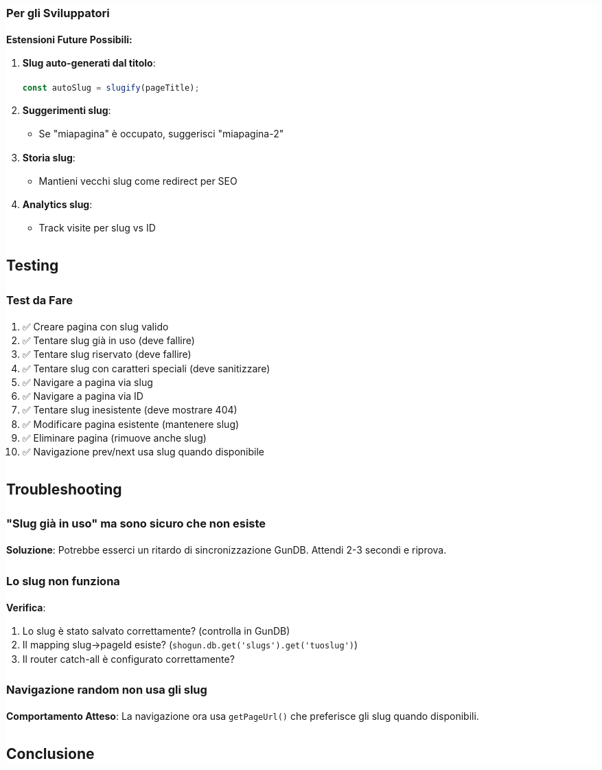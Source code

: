 ### Per gli Sviluppatori

**Estensioni Future Possibili:**

1. **Slug auto-generati dal titolo**:
   ```typescript
   const autoSlug = slugify(pageTitle);
   ```

2. **Suggerimenti slug**:
   - Se "miapagina" è occupato, suggerisci "miapagina-2"

3. **Storia slug**:
   - Mantieni vecchi slug come redirect per SEO

4. **Analytics slug**:
   - Track visite per slug vs ID

## Testing

### Test da Fare

1. ✅ Creare pagina con slug valido
2. ✅ Tentare slug già in uso (deve fallire)
3. ✅ Tentare slug riservato (deve fallire)
4. ✅ Tentare slug con caratteri speciali (deve sanitizzare)
5. ✅ Navigare a pagina via slug
6. ✅ Navigare a pagina via ID
7. ✅ Tentare slug inesistente (deve mostrare 404)
8. ✅ Modificare pagina esistente (mantenere slug)
9. ✅ Eliminare pagina (rimuove anche slug)
10. ✅ Navigazione prev/next usa slug quando disponibile

## Troubleshooting

### "Slug già in uso" ma sono sicuro che non esiste

**Soluzione**: Potrebbe esserci un ritardo di sincronizzazione GunDB. Attendi 2-3 secondi e riprova.

### Lo slug non funziona

**Verifica**:
1. Lo slug è stato salvato correttamente? (controlla in GunDB)
2. Il mapping slug→pageId esiste? (`shogun.db.get('slugs').get('tuoslug')`)
3. Il router catch-all è configurato correttamente?

### Navigazione random non usa gli slug

**Comportamento Atteso**: La navigazione ora usa `getPageUrl()` che preferisce gli slug quando disponibili.

## Conclusione
